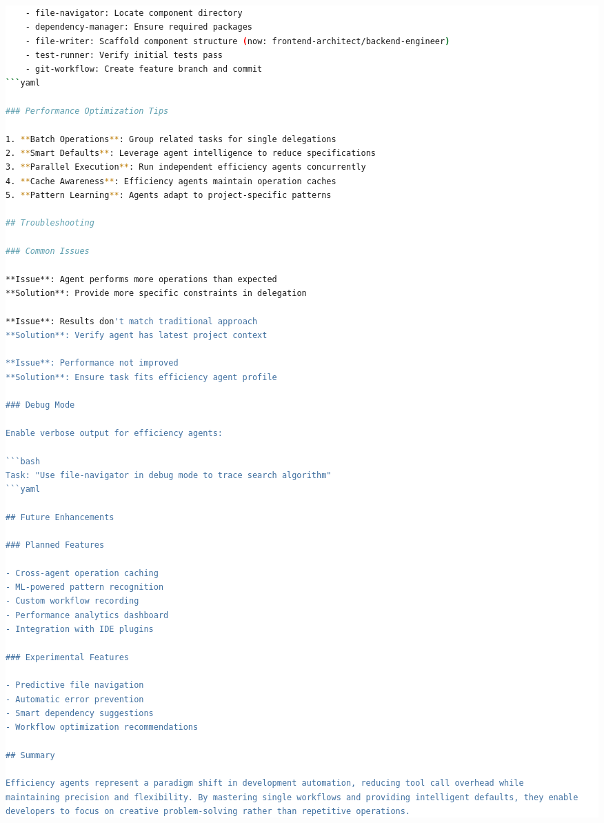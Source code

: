 ```bash
    - file-navigator: Locate component directory
    - dependency-manager: Ensure required packages
    - file-writer: Scaffold component structure (now: frontend-architect/backend-engineer)
    - test-runner: Verify initial tests pass
    - git-workflow: Create feature branch and commit
```yaml

### Performance Optimization Tips

1. **Batch Operations**: Group related tasks for single delegations
2. **Smart Defaults**: Leverage agent intelligence to reduce specifications
3. **Parallel Execution**: Run independent efficiency agents concurrently
4. **Cache Awareness**: Efficiency agents maintain operation caches
5. **Pattern Learning**: Agents adapt to project-specific patterns

## Troubleshooting

### Common Issues

**Issue**: Agent performs more operations than expected
**Solution**: Provide more specific constraints in delegation

**Issue**: Results don't match traditional approach
**Solution**: Verify agent has latest project context

**Issue**: Performance not improved
**Solution**: Ensure task fits efficiency agent profile

### Debug Mode

Enable verbose output for efficiency agents:

```bash
Task: "Use file-navigator in debug mode to trace search algorithm"
```yaml

## Future Enhancements

### Planned Features

- Cross-agent operation caching
- ML-powered pattern recognition
- Custom workflow recording
- Performance analytics dashboard
- Integration with IDE plugins

### Experimental Features

- Predictive file navigation
- Automatic error prevention
- Smart dependency suggestions
- Workflow optimization recommendations

## Summary

Efficiency agents represent a paradigm shift in development automation, reducing tool call overhead while
maintaining precision and flexibility. By mastering single workflows and providing intelligent defaults, they enable
developers to focus on creative problem-solving rather than repetitive operations.
